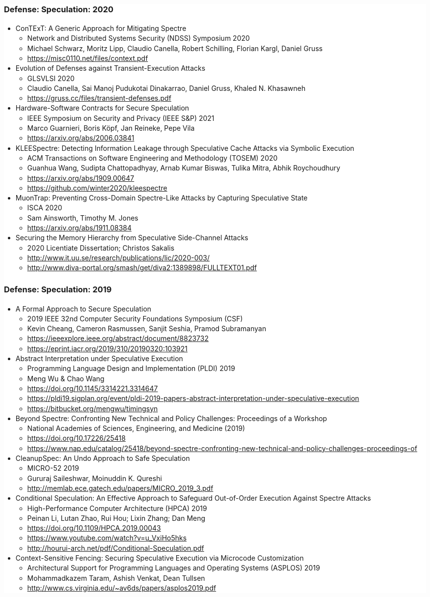 ### Defense: Speculation: 2020

- ConTExT: A Generic Approach for Mitigating Spectre
	- Network and Distributed Systems Security (NDSS) Symposium 2020
	- Michael Schwarz, Moritz Lipp, Claudio Canella, Robert Schilling, Florian Kargl, Daniel Gruss
	- https://misc0110.net/files/context.pdf
- Evolution of Defenses against Transient-Execution Attacks
	- GLSVLSI 2020
	- Claudio Canella, Sai Manoj Pudukotai Dinakarrao, Daniel Gruss, Khaled N. Khasawneh
	- https://gruss.cc/files/transient-defenses.pdf
- Hardware-Software Contracts for Secure Speculation
	- IEEE Symposium on Security and Privacy (IEEE S&P) 2021
	- Marco Guarnieri, Boris Köpf, Jan Reineke, Pepe Vila
	- https://arxiv.org/abs/2006.03841
- KLEESpectre: Detecting Information Leakage through Speculative Cache Attacks via Symbolic Execution
	- ACM Transactions on Software Engineering and Methodology (TOSEM) 2020
	- Guanhua Wang, Sudipta Chattopadhyay, Arnab Kumar Biswas, Tulika Mitra, Abhik Roychoudhury
	- https://arxiv.org/abs/1909.00647
	- https://github.com/winter2020/kleespectre
- MuonTrap: Preventing Cross-Domain Spectre-Like Attacks by Capturing Speculative State
	- ISCA 2020
	- Sam Ainsworth, Timothy M. Jones
	- https://arxiv.org/abs/1911.08384
- Securing the Memory Hierarchy from Speculative Side-Channel Attacks
	- 2020 Licentiate Dissertation; Christos Sakalis
	- http://www.it.uu.se/research/publications/lic/2020-003/
	- http://www.diva-portal.org/smash/get/diva2:1389898/FULLTEXT01.pdf

### Defense: Speculation: 2019

- A Formal Approach to Secure Speculation
	- 2019 IEEE 32nd Computer Security Foundations Symposium (CSF)
	- Kevin Cheang, Cameron Rasmussen, Sanjit Seshia, Pramod Subramanyan
	- https://ieeexplore.ieee.org/abstract/document/8823732
	- https://eprint.iacr.org/2019/310/20190320:103921
- Abstract Interpretation under Speculative Execution
	- Programming Language Design and Implementation (PLDI) 2019
	- Meng Wu & Chao Wang
	- https://doi.org/10.1145/3314221.3314647
	- https://pldi19.sigplan.org/event/pldi-2019-papers-abstract-interpretation-under-speculative-execution
	- https://bitbucket.org/mengwu/timingsyn
- Beyond Spectre: Confronting New Technical and Policy Challenges: Proceedings of a Workshop
	- National Academies of Sciences, Engineering, and Medicine (2019)
	- https://doi.org/10.17226/25418
	- https://www.nap.edu/catalog/25418/beyond-spectre-confronting-new-technical-and-policy-challenges-proceedings-of
- CleanupSpec: An Undo Approach to Safe Speculation
	- MICRO-52 2019
	- Gururaj Saileshwar, Moinuddin K. Qureshi
	- http://memlab.ece.gatech.edu/papers/MICRO_2019_3.pdf
- Conditional Speculation: An Effective Approach to Safeguard Out-of-Order Execution Against Spectre Attacks
	- High-Performance Computer Architecture (HPCA) 2019
	- Peinan Li, Lutan Zhao, Rui Hou; Lixin Zhang; Dan Meng
	- https://doi.org/10.1109/HPCA.2019.00043
	- https://www.youtube.com/watch?v=u_VxiHo5hks
	- http://hourui-arch.net/pdf/Conditional-Speculation.pdf
- Context-Sensitive Fencing: Securing Speculative Execution via Microcode Customization
	- Architectural Support for Programming Languages and Operating Systems (ASPLOS) 2019
	- Mohammadkazem Taram, Ashish Venkat, Dean Tullsen
	- http://www.cs.virginia.edu/~av6ds/papers/asplos2019.pdf